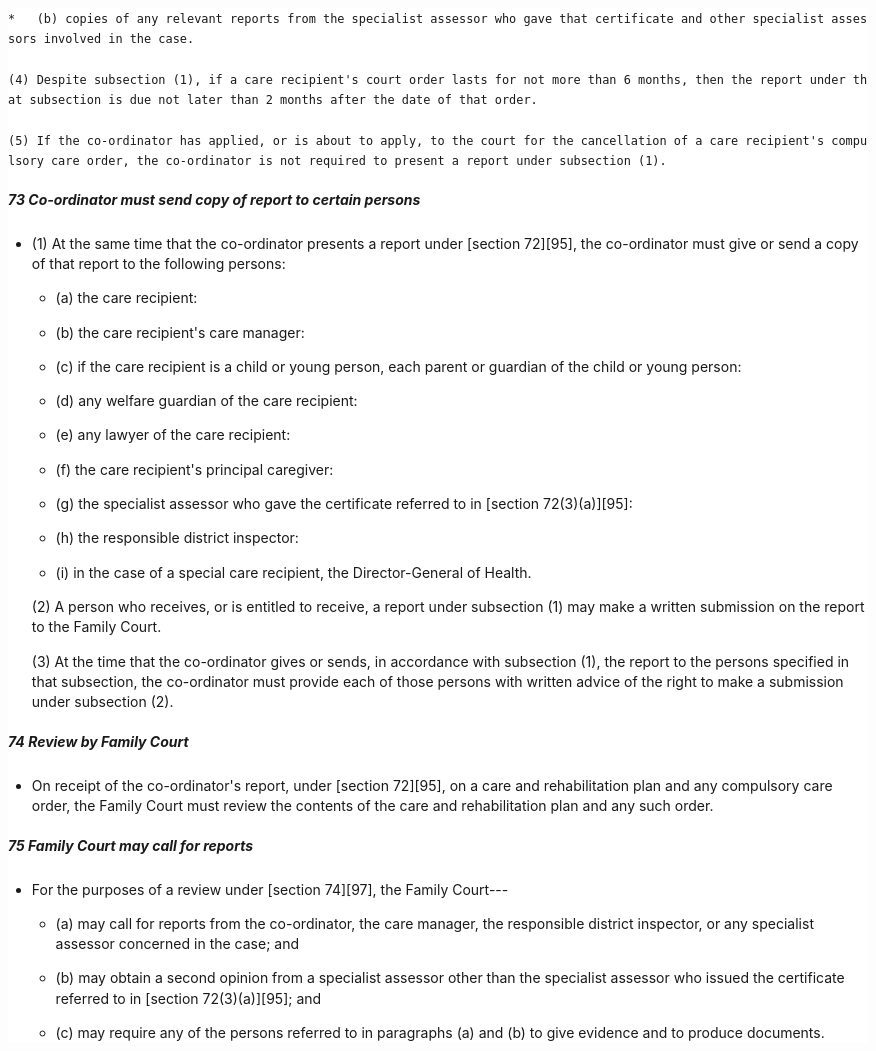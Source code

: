     *   (b) copies of any relevant reports from the specialist assessor who gave that certificate and other specialist assessors involved in the case.
    
    (4) Despite subsection (1), if a care recipient's court order lasts for not more than 6 months, then the report under that subsection is due not later than 2 months after the date of that order.
    
    (5) If the co-ordinator has applied, or is about to apply, to the court for the cancellation of a care recipient's compulsory care order, the co-ordinator is not required to present a report under subsection (1).

##### 73 Co-ordinator must send copy of report to certain persons
    
*   (1) At the same time that the co-ordinator presents a report under [section 72][95], the co-ordinator must give or send a copy of that report to the following persons:
        
    *   (a) the care recipient:
    
    *   (b) the care recipient's care manager:
    
    *   (c) if the care recipient is a child or young person, each parent or guardian of the child or young person:
    
    *   (d) any welfare guardian of the care recipient:
    
    *   (e) any lawyer of the care recipient:
    
    *   (f) the care recipient's principal caregiver:
    
    *   (g) the specialist assessor who gave the certificate referred to in [section 72(3)(a)][95]:
    
    *   (h) the responsible district inspector:
    
    *   (i) in the case of a special care recipient, the Director-General of Health.
    
    (2) A person who receives, or is entitled to receive, a report under subsection (1) may make a written submission on the report to the Family Court.
    
    (3) At the time that the co-ordinator gives or sends, in accordance with subsection (1), the report to the persons specified in that subsection, the co-ordinator must provide each of those persons with written advice of the right to make a submission under subsection (2).

##### 74 Review by Family Court
    
*   On receipt of the co-ordinator's report, under [section 72][95], on a care and rehabilitation plan and any compulsory care order, the Family Court must review the contents of the care and rehabilitation plan and any such order.

##### 75 Family Court may call for reports
    
*   For the purposes of a review under [section 74][97], the Family Court---
        
    *   (a) may call for reports from the co-ordinator, the care manager, the responsible district inspector, or any specialist assessor concerned in the case; and
    
    *   (b) may obtain a second opinion from a specialist assessor other than the specialist assessor who issued the certificate referred to in [section 72(3)(a)][95]; and
    
    *   (c) may require any of the persons referred to in paragraphs (a) and (b) to give evidence and to produce documents.
    